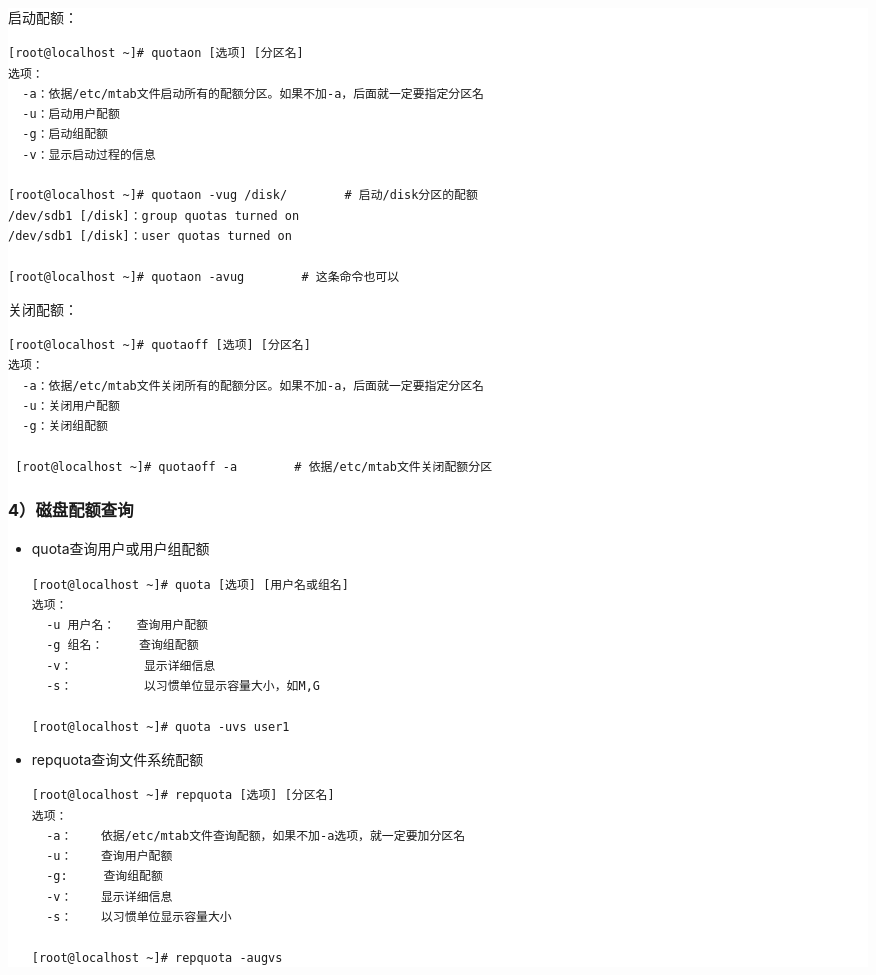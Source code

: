   启动配额：

  ```
  [root@localhost ~]# quotaon [选项] [分区名]
  选项：
    -a：依据/etc/mtab文件启动所有的配额分区。如果不加-a，后面就一定要指定分区名
    -u：启动用户配额
    -g：启动组配额
    -v：显示启动过程的信息
    
  [root@localhost ~]# quotaon -vug /disk/        # 启动/disk分区的配额
  /dev/sdb1 [/disk]：group quotas turned on
  /dev/sdb1 [/disk]：user quotas turned on
  
  [root@localhost ~]# quotaon -avug        # 这条命令也可以
  ```

  关闭配额：

  ```
  [root@localhost ~]# quotaoff [选项] [分区名]
  选项：
    -a：依据/etc/mtab文件关闭所有的配额分区。如果不加-a，后面就一定要指定分区名
    -u：关闭用户配额
    -g：关闭组配额
    
   [root@localhost ~]# quotaoff -a        # 依据/etc/mtab文件关闭配额分区
  ```



### 4）磁盘配额查询

- quota查询用户或用户组配额

  ```
  [root@localhost ~]# quota [选项] [用户名或组名]
  选项：
    -u 用户名：   查询用户配额
    -g 组名：     查询组配额
    -v：          显示详细信息
    -s：          以习惯单位显示容量大小，如M,G
    
  [root@localhost ~]# quota -uvs user1
  ```

- repquota查询文件系统配额

  ```
  [root@localhost ~]# repquota [选项] [分区名]
  选项：
    -a：    依据/etc/mtab文件查询配额，如果不加-a选项，就一定要加分区名
    -u：    查询用户配额
    -g:     查询组配额
    -v：    显示详细信息
    -s：    以习惯单位显示容量大小
  
  [root@localhost ~]# repquota -augvs
  ```
